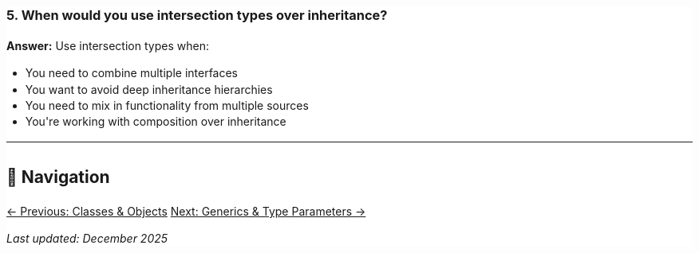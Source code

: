 
### **5. When would you use intersection types over inheritance?**

**Answer:**
Use intersection types when:
- You need to combine multiple interfaces
- You want to avoid deep inheritance hierarchies
- You need to mix in functionality from multiple sources
- You're working with composition over inheritance

---

## 🧭 Navigation

<div class="navigation">
  <a href="../00-TypeScript-Fundamentals/03-Classes-Objects.md" class="nav-button">← Previous: Classes & Objects</a>
  <a href="02-Generics-Type-Parameters.md" class="nav-button">Next: Generics & Type Parameters →</a>
</div>

*Last updated: December 2025*

